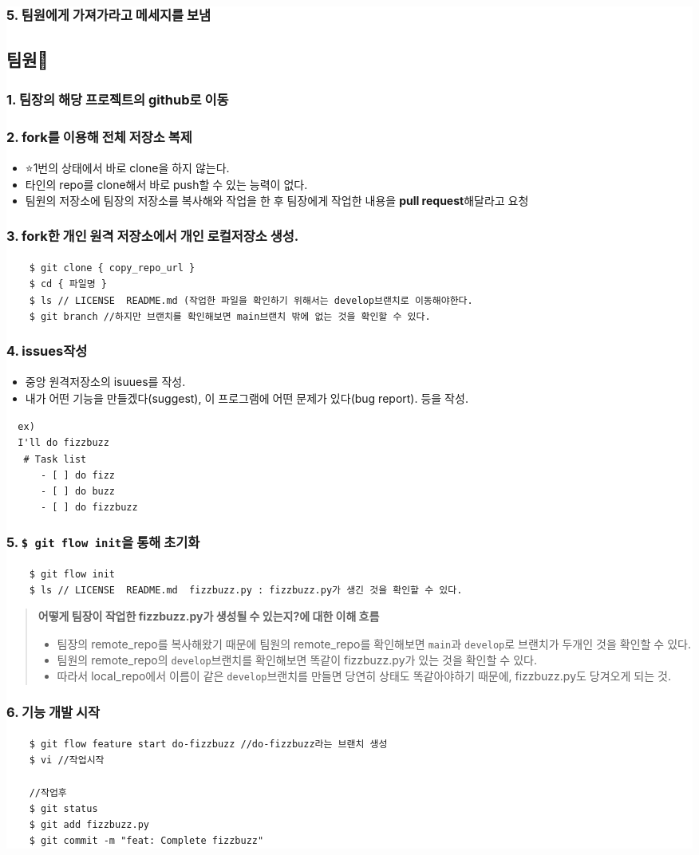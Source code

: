 ### 5. 팀원에게 가져가라고 메세지를 보냄

## 팀원🐣

### 1. 팀장의 해당 프로젝트의 github로 이동
### 2. fork를 이용해 전체 저장소 복제

- ⭐1번의 상태에서 바로 clone을 하지 않는다.
- 타인의 repo를 clone해서 바로 push할 수 있는 능력이 없다.
- 팀원의 저장소에 팀장의 저장소를 복사해와 작업을 한 후 팀장에게 작업한 내용을 **pull request**해달라고 요청


### 3. fork한 개인 원격 저장소에서 개인 로컬저장소 생성.

```shell
    $ git clone { copy_repo_url }
    $ cd { 파일명 }
    $ ls // LICENSE  README.md (작업한 파일을 확인하기 위해서는 develop브랜치로 이동해야한다.
    $ git branch //하지만 브랜치를 확인해보면 main브랜치 밖에 없는 것을 확인할 수 있다.
```   

### 4. issues작성
- 중앙 원격저장소의 isuues를 작성.
- 내가 어떤 기능을 만들겠다(suggest), 이 프로그램에 어떤 문제가 있다(bug report). 등을 작성.
```    
  ex) 
  I'll do fizzbuzz
   # Task list
      - [ ] do fizz
      - [ ] do buzz
      - [ ] do fizzbuzz
```

### 5. `$ git flow init`을 통해 초기화

```shell
    $ git flow init
    $ ls // LICENSE  README.md  fizzbuzz.py : fizzbuzz.py가 생긴 것을 확인할 수 있다.
```
> **어떻게 팀장이 작업한 fizzbuzz.py가 생성될 수 있는지?에 대한 이해 흐름**
>- 팀장의 remote_repo를 복사해왔기 때문에 팀원의 remote_repo를 확인해보면 `main`과 `develop`로 브랜치가 두개인 것을 확인할 수 있다.
>- 팀원의 remote_repo의 `develop`브랜치를 확인해보면 똑같이 fizzbuzz.py가 있는 것을 확인할 수 있다.
>- 따라서 local_repo에서 이름이 같은 `develop`브랜치를 만들면 당연히 상태도 똑같아야하기 때문에, fizzbuzz.py도 당겨오게 되는 것.

### 6. 기능 개발 시작

```shell
    $ git flow feature start do-fizzbuzz //do-fizzbuzz라는 브랜치 생성
    $ vi //작업시작
    
    //작업후
    $ git status
    $ git add fizzbuzz.py
    $ git commit -m "feat: Complete fizzbuzz"
```
